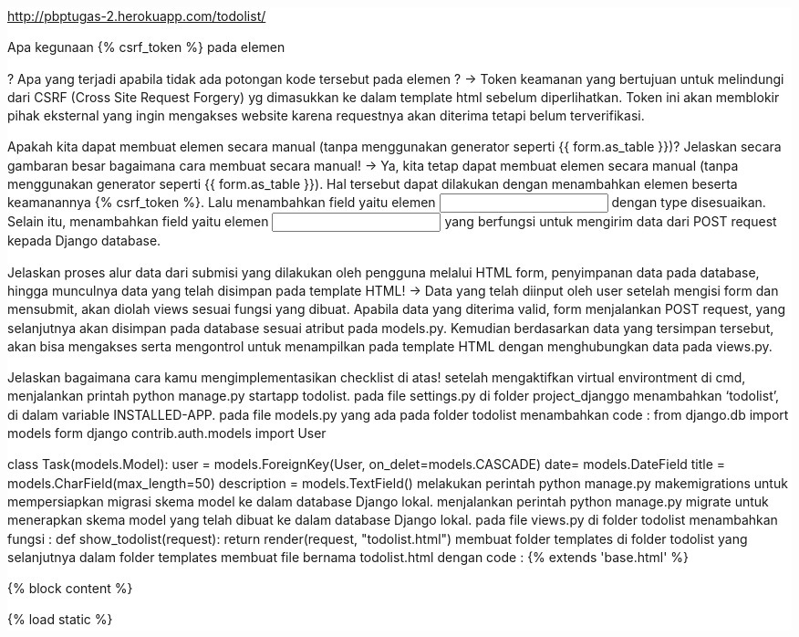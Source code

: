 http://pbptugas-2.herokuapp.com/todolist/


Apa kegunaan {% csrf_token %} pada elemen <form>? Apa yang terjadi apabila tidak ada potongan kode tersebut pada elemen <form>?
→ Token keamanan yang bertujuan untuk melindungi dari CSRF (Cross Site Request Forgery) yg dimasukkan ke dalam template html sebelum diperlihatkan. Token ini akan memblokir pihak eksternal yang ingin mengakses website karena requestnya akan diterima tetapi belum terverifikasi.


Apakah kita dapat membuat elemen <form> secara manual (tanpa menggunakan generator seperti {{ form.as_table }})? Jelaskan secara gambaran besar bagaimana cara membuat <form> secara manual!
→ Ya, kita tetap dapat membuat elemen <form> secara manual (tanpa menggunakan generator seperti {{ form.as_table }}). Hal tersebut dapat dilakukan dengan menambahkan elemen <form> beserta keamanannya {% csrf_token %}. Lalu menambahkan field yaitu elemen <input> dengan type disesuaikan. Selain itu, menambahkan field yaitu elemen <input type=”submit”> yang berfungsi untuk mengirim data dari POST request kepada Django database.


Jelaskan proses alur data dari submisi yang dilakukan oleh pengguna melalui HTML form, penyimpanan data pada database, hingga munculnya data yang telah disimpan pada template HTML!
→ Data yang telah diinput oleh user setelah mengisi form dan mensubmit, akan diolah views sesuai fungsi yang dibuat. Apabila data yang diterima valid, form menjalankan POST request, yang selanjutnya akan disimpan pada database sesuai atribut pada models.py. Kemudian berdasarkan data yang tersimpan tersebut, akan bisa mengakses serta mengontrol untuk menampilkan pada template HTML dengan menghubungkan data pada views.py.


Jelaskan bagaimana cara kamu mengimplementasikan checklist di atas!
setelah mengaktifkan virtual environtment di cmd, menjalankan printah python manage.py startapp todolist.
pada file settings.py di folder project_djanggo menambahkan ‘todolist’, di dalam variable INSTALLED-APP.
pada file models.py yang ada pada folder todolist menambahkan code :
from django.db import models
form django contrib.auth.models import User

class Task(models.Model):
user = models.ForeignKey(User, on_delet=models.CASCADE)
date= models.DateField
title = models.CharField(max_length=50)
description = models.TextField()
melakukan perintah python manage.py makemigrations untuk mempersiapkan migrasi skema model ke dalam database Django lokal.
menjalankan perintah python manage.py migrate untuk menerapkan skema model yang telah dibuat ke dalam database Django lokal.
pada file views.py di folder todolist menambahkan fungsi :
	def show_todolist(request):
return render(request, "todolist.html")
membuat folder templates di folder todolist yang selanjutnya dalam folder templates membuat file bernama todolist.html dengan code :
{% extends 'base.html' %}

{% block content %}

{% load static %}
<link rel= “stylesheet” href=”{% static ‘todolist/style.css’ %}”>
